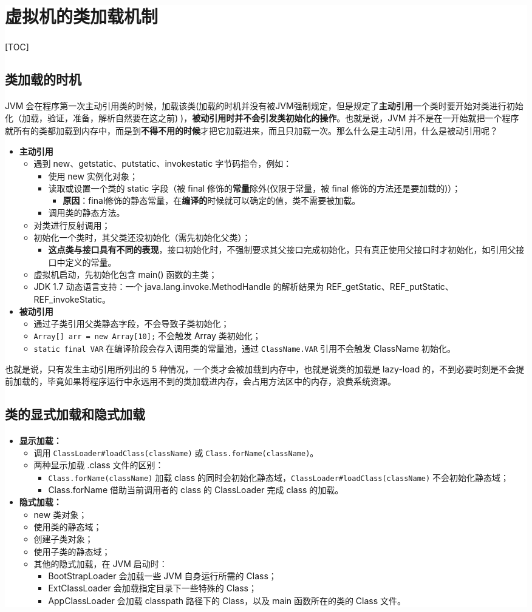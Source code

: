 # 虚拟机的类加载机制

[TOC]



## 类加载的时机



JVM 会在程序第一次主动引用类的时候，加载该类(加载的时机并没有被JVM强制规定，但是规定了**主动引用**一个类时要开始对类进行初始化（加载，验证，准备，解析自然要在这之前) )，**被动引用时并不会引发类初始化的操作**。也就是说，JVM 并不是在一开始就把一个程序就所有的类都加载到内存中，而是到**不得不用的时候**才把它加载进来，而且只加载一次。那么什么是主动引用，什么是被动引用呢？

- **主动引用**
  - 遇到 new、getstatic、putstatic、invokestatic 字节码指令，例如：
    - 使用 new 实例化对象；
    - 读取或设置一个类的 static 字段（被 final 修饰的**常量**除外(仅限于常量，被 final 修饰的方法还是要加载的)）；
      - **原因**：final修饰的静态常量，在**编译的**时候就可以确定的值，类不需要被加载。
    - 调用类的静态方法。
  - 对类进行反射调用；
  - 初始化一个类时，其父类还没初始化（需先初始化父类）；
  	- **这点类与接口具有不同的表现**，接口初始化时，不强制要求其父接口完成初始化，只有真正使用父接口时才初始化，如引用父接口中定义的常量。
  - 虚拟机启动，先初始化包含 main() 函数的主类；
  - JDK 1.7 动态语言支持：一个 java.lang.invoke.MethodHandle 的解析结果为 REF_getStatic、REF_putStatic、REF_invokeStatic。
- **被动引用**
	- 通过子类引用父类静态字段，不会导致子类初始化；
	- `Array[] arr = new Array[10];` 不会触发 Array 类初始化；
	- `static final VAR` 在编译阶段会存入调用类的常量池，通过 `ClassName.VAR` 引用不会触发 ClassName 初始化。

也就是说，只有发生主动引用所列出的 5 种情况，一个类才会被加载到内存中，也就是说类的加载是 lazy-load 的，不到必要时刻是不会提前加载的，毕竟如果将程序运行中永远用不到的类加载进内存，会占用方法区中的内存，浪费系统资源。



## 类的显式加载和隐式加载

- **显示加载：**
	- 调用 `ClassLoader#loadClass(className)` 或 `Class.forName(className)`。
	-  两种显示加载 .class 文件的区别：
		- `Class.forName(className)` 加载 class 的同时会初始化静态域，`ClassLoader#loadClass(className)` 不会初始化静态域；
		- Class.forName 借助当前调用者的 class 的 ClassLoader 完成 class 的加载。
- **隐式加载：**
	- new 类对象；
	- 使用类的静态域；
	- 创建子类对象；
	- 使用子类的静态域；
	- 其他的隐式加载，在 JVM 启动时：
		- BootStrapLoader 会加载一些 JVM 自身运行所需的 Class；
		- ExtClassLoader 会加载指定目录下一些特殊的 Class；
		- AppClassLoader 会加载 classpath 路径下的 Class，以及 main 函数所在的类的 Class 文件。


